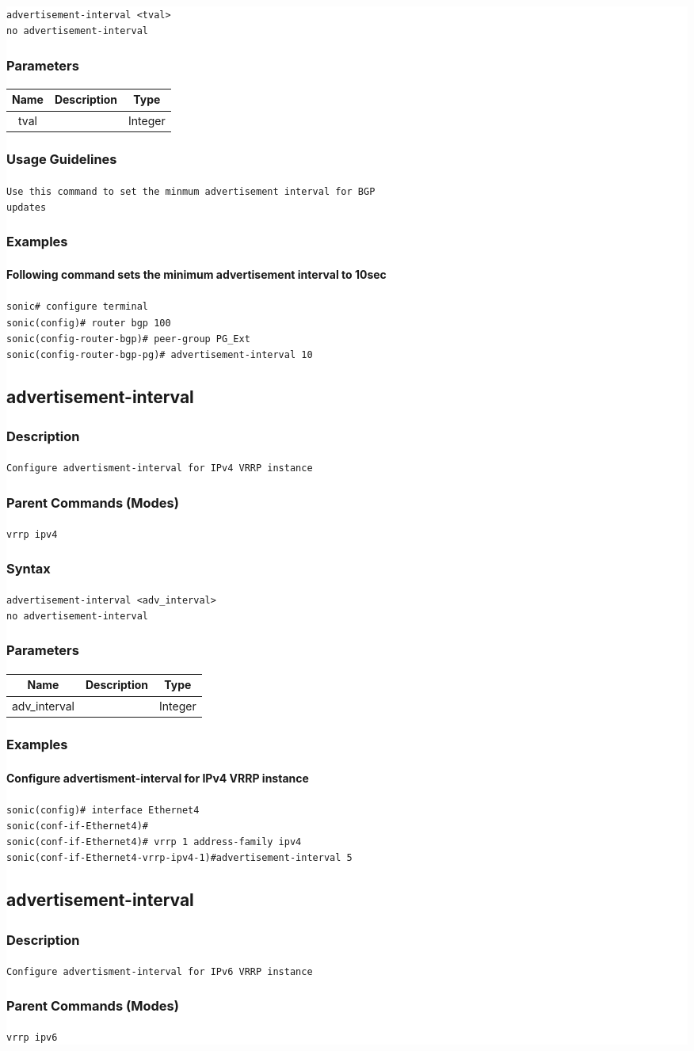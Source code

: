```
advertisement-interval <tval>
no advertisement-interval
```
### Parameters 
| Name | Description | Type |
|:---:|:-----:|:-----:|
| tval |   | Integer  |
### Usage Guidelines 
```
Use this command to set the minmum advertisement interval for BGP
updates
```
### Examples 
#### Following command sets the minimum advertisement          interval to 10sec 
```
sonic# configure terminal
sonic(config)# router bgp 100
sonic(config-router-bgp)# peer-group PG_Ext
sonic(config-router-bgp-pg)# advertisement-interval 10
```
## advertisement-interval 
### Description 
```
Configure advertisment-interval for IPv4 VRRP instance
```
### Parent Commands (Modes) 
```
vrrp ipv4
```
### Syntax 
```
advertisement-interval <adv_interval>
no advertisement-interval
```
### Parameters 
| Name | Description | Type |
|:---:|:-----:|:-----:|
| adv_interval |   | Integer  |
### Examples 
#### Configure advertisment-interval for IPv4 VRRP instance 
```
sonic(config)# interface Ethernet4
sonic(conf-if-Ethernet4)#
sonic(conf-if-Ethernet4)# vrrp 1 address-family ipv4
sonic(conf-if-Ethernet4-vrrp-ipv4-1)#advertisement-interval 5
```
## advertisement-interval 
### Description 
```
Configure advertisment-interval for IPv6 VRRP instance
```
### Parent Commands (Modes) 
```
vrrp ipv6
```